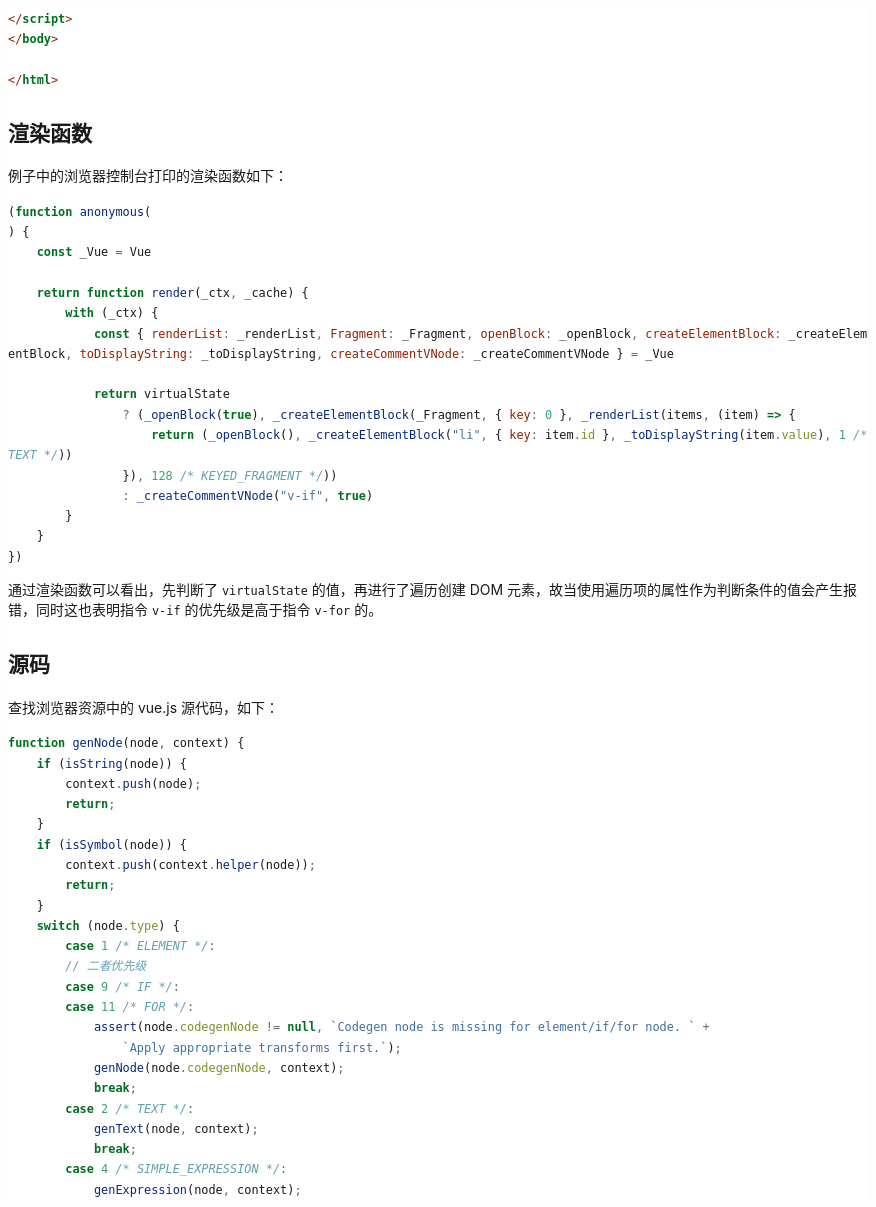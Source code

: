 ```html
</script>
</body>

</html>
```

## 渲染函数

例子中的浏览器控制台打印的渲染函数如下：

```javascript
(function anonymous(
) {
    const _Vue = Vue

    return function render(_ctx, _cache) {
        with (_ctx) {
            const { renderList: _renderList, Fragment: _Fragment, openBlock: _openBlock, createElementBlock: _createElementBlock, toDisplayString: _toDisplayString, createCommentVNode: _createCommentVNode } = _Vue

            return virtualState
                ? (_openBlock(true), _createElementBlock(_Fragment, { key: 0 }, _renderList(items, (item) => {
                    return (_openBlock(), _createElementBlock("li", { key: item.id }, _toDisplayString(item.value), 1 /* TEXT */))
                }), 128 /* KEYED_FRAGMENT */))
                : _createCommentVNode("v-if", true)
        }
    }
})
```

通过渲染函数可以看出，先判断了 `virtualState` 的值，再进行了遍历创建 DOM 元素，故当使用遍历项的属性作为判断条件的值会产生报错，同时这也表明指令 `v-if` 的优先级是高于指令 `v-for` 的。

## 源码

查找浏览器资源中的 vue.js 源代码，如下：

```javascript
function genNode(node, context) {
    if (isString(node)) {
        context.push(node);
        return;
    }
    if (isSymbol(node)) {
        context.push(context.helper(node));
        return;
    }
    switch (node.type) {
        case 1 /* ELEMENT */:
        // 二者优先级
        case 9 /* IF */:
        case 11 /* FOR */:
            assert(node.codegenNode != null, `Codegen node is missing for element/if/for node. ` +
                `Apply appropriate transforms first.`);
            genNode(node.codegenNode, context);
            break;
        case 2 /* TEXT */:
            genText(node, context);
            break;
        case 4 /* SIMPLE_EXPRESSION */:
            genExpression(node, context);
```